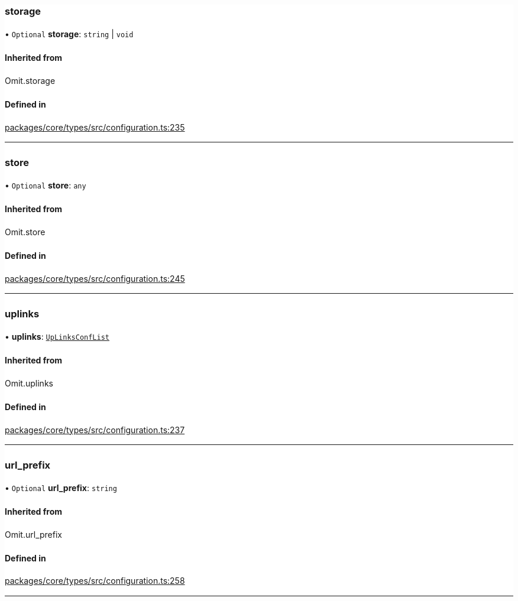 
### storage

• `Optional` **storage**: `string` \| `void`

#### Inherited from

Omit.storage

#### Defined in

[packages/core/types/src/configuration.ts:235](https://github.com/verdaccio/verdaccio/blob/10057a4ff/packages/core/types/src/configuration.ts#L235)

---

### store

• `Optional` **store**: `any`

#### Inherited from

Omit.store

#### Defined in

[packages/core/types/src/configuration.ts:245](https://github.com/verdaccio/verdaccio/blob/10057a4ff/packages/core/types/src/configuration.ts#L245)

---

### uplinks

• **uplinks**: [`UpLinksConfList`](UpLinksConfList.md)

#### Inherited from

Omit.uplinks

#### Defined in

[packages/core/types/src/configuration.ts:237](https://github.com/verdaccio/verdaccio/blob/10057a4ff/packages/core/types/src/configuration.ts#L237)

---

### url_prefix

• `Optional` **url_prefix**: `string`

#### Inherited from

Omit.url_prefix

#### Defined in

[packages/core/types/src/configuration.ts:258](https://github.com/verdaccio/verdaccio/blob/10057a4ff/packages/core/types/src/configuration.ts#L258)

---